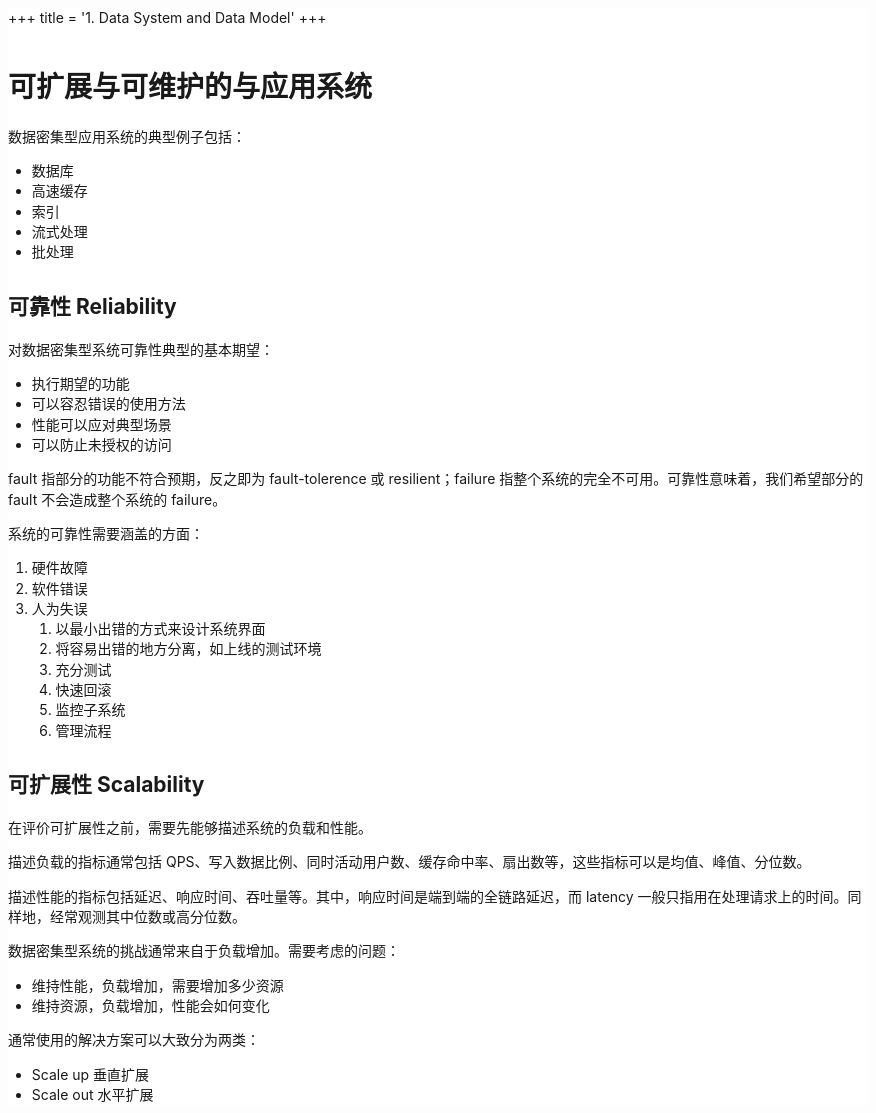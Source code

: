 +++
title = '1. Data System and Data Model'
+++

# 可扩展与可维护的与应用系统

数据密集型应用系统的典型例子包括：

- 数据库
- 高速缓存
- 索引
- 流式处理
- 批处理

## 可靠性 Reliability

对数据密集型系统可靠性典型的基本期望：

- 执行期望的功能
- 可以容忍错误的使用方法
- 性能可以应对典型场景
- 可以防止未授权的访问

fault 指部分的功能不符合预期，反之即为 fault-tolerence 或 resilient；failure 指整个系统的完全不可用。可靠性意味着，我们希望部分的 fault 不会造成整个系统的 failure。

系统的可靠性需要涵盖的方面：

1. 硬件故障
2. 软件错误
3. 人为失误
    1. 以最小出错的方式来设计系统界面
    2. 将容易出错的地方分离，如上线的测试环境
    3. 充分测试
    4. 快速回滚
    5. 监控子系统
    6. 管理流程

## 可扩展性 Scalability

在评价可扩展性之前，需要先能够描述系统的负载和性能。

描述负载的指标通常包括 QPS、写入数据比例、同时活动用户数、缓存命中率、扇出数等，这些指标可以是均值、峰值、分位数。

描述性能的指标包括延迟、响应时间、吞吐量等。其中，响应时间是端到端的全链路延迟，而 latency 一般只指用在处理请求上的时间。同样地，经常观测其中位数或高分位数。

数据密集型系统的挑战通常来自于负载增加。需要考虑的问题：

- 维持性能，负载增加，需要增加多少资源
- 维持资源，负载增加，性能会如何变化

通常使用的解决方案可以大致分为两类：

- Scale up 垂直扩展
- Scale out 水平扩展
